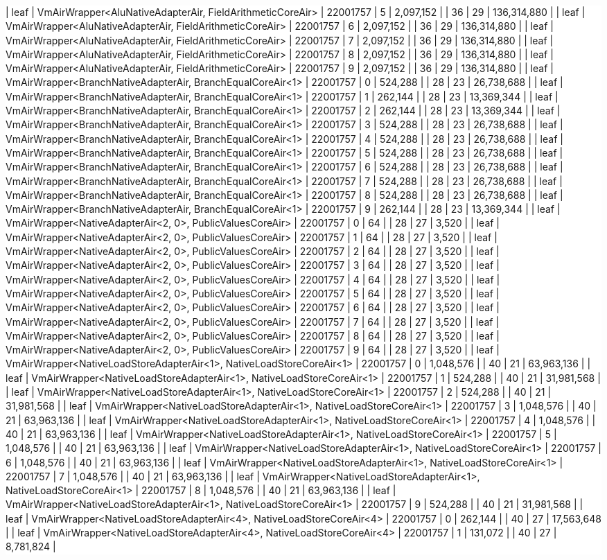 | leaf | VmAirWrapper<AluNativeAdapterAir, FieldArithmeticCoreAir> | 22001757 | 5 | 2,097,152 |  | 36 | 29 | 136,314,880 | 
| leaf | VmAirWrapper<AluNativeAdapterAir, FieldArithmeticCoreAir> | 22001757 | 6 | 2,097,152 |  | 36 | 29 | 136,314,880 | 
| leaf | VmAirWrapper<AluNativeAdapterAir, FieldArithmeticCoreAir> | 22001757 | 7 | 2,097,152 |  | 36 | 29 | 136,314,880 | 
| leaf | VmAirWrapper<AluNativeAdapterAir, FieldArithmeticCoreAir> | 22001757 | 8 | 2,097,152 |  | 36 | 29 | 136,314,880 | 
| leaf | VmAirWrapper<AluNativeAdapterAir, FieldArithmeticCoreAir> | 22001757 | 9 | 2,097,152 |  | 36 | 29 | 136,314,880 | 
| leaf | VmAirWrapper<BranchNativeAdapterAir, BranchEqualCoreAir<1> | 22001757 | 0 | 524,288 |  | 28 | 23 | 26,738,688 | 
| leaf | VmAirWrapper<BranchNativeAdapterAir, BranchEqualCoreAir<1> | 22001757 | 1 | 262,144 |  | 28 | 23 | 13,369,344 | 
| leaf | VmAirWrapper<BranchNativeAdapterAir, BranchEqualCoreAir<1> | 22001757 | 2 | 262,144 |  | 28 | 23 | 13,369,344 | 
| leaf | VmAirWrapper<BranchNativeAdapterAir, BranchEqualCoreAir<1> | 22001757 | 3 | 524,288 |  | 28 | 23 | 26,738,688 | 
| leaf | VmAirWrapper<BranchNativeAdapterAir, BranchEqualCoreAir<1> | 22001757 | 4 | 524,288 |  | 28 | 23 | 26,738,688 | 
| leaf | VmAirWrapper<BranchNativeAdapterAir, BranchEqualCoreAir<1> | 22001757 | 5 | 524,288 |  | 28 | 23 | 26,738,688 | 
| leaf | VmAirWrapper<BranchNativeAdapterAir, BranchEqualCoreAir<1> | 22001757 | 6 | 524,288 |  | 28 | 23 | 26,738,688 | 
| leaf | VmAirWrapper<BranchNativeAdapterAir, BranchEqualCoreAir<1> | 22001757 | 7 | 524,288 |  | 28 | 23 | 26,738,688 | 
| leaf | VmAirWrapper<BranchNativeAdapterAir, BranchEqualCoreAir<1> | 22001757 | 8 | 524,288 |  | 28 | 23 | 26,738,688 | 
| leaf | VmAirWrapper<BranchNativeAdapterAir, BranchEqualCoreAir<1> | 22001757 | 9 | 262,144 |  | 28 | 23 | 13,369,344 | 
| leaf | VmAirWrapper<NativeAdapterAir<2, 0>, PublicValuesCoreAir> | 22001757 | 0 | 64 |  | 28 | 27 | 3,520 | 
| leaf | VmAirWrapper<NativeAdapterAir<2, 0>, PublicValuesCoreAir> | 22001757 | 1 | 64 |  | 28 | 27 | 3,520 | 
| leaf | VmAirWrapper<NativeAdapterAir<2, 0>, PublicValuesCoreAir> | 22001757 | 2 | 64 |  | 28 | 27 | 3,520 | 
| leaf | VmAirWrapper<NativeAdapterAir<2, 0>, PublicValuesCoreAir> | 22001757 | 3 | 64 |  | 28 | 27 | 3,520 | 
| leaf | VmAirWrapper<NativeAdapterAir<2, 0>, PublicValuesCoreAir> | 22001757 | 4 | 64 |  | 28 | 27 | 3,520 | 
| leaf | VmAirWrapper<NativeAdapterAir<2, 0>, PublicValuesCoreAir> | 22001757 | 5 | 64 |  | 28 | 27 | 3,520 | 
| leaf | VmAirWrapper<NativeAdapterAir<2, 0>, PublicValuesCoreAir> | 22001757 | 6 | 64 |  | 28 | 27 | 3,520 | 
| leaf | VmAirWrapper<NativeAdapterAir<2, 0>, PublicValuesCoreAir> | 22001757 | 7 | 64 |  | 28 | 27 | 3,520 | 
| leaf | VmAirWrapper<NativeAdapterAir<2, 0>, PublicValuesCoreAir> | 22001757 | 8 | 64 |  | 28 | 27 | 3,520 | 
| leaf | VmAirWrapper<NativeAdapterAir<2, 0>, PublicValuesCoreAir> | 22001757 | 9 | 64 |  | 28 | 27 | 3,520 | 
| leaf | VmAirWrapper<NativeLoadStoreAdapterAir<1>, NativeLoadStoreCoreAir<1> | 22001757 | 0 | 1,048,576 |  | 40 | 21 | 63,963,136 | 
| leaf | VmAirWrapper<NativeLoadStoreAdapterAir<1>, NativeLoadStoreCoreAir<1> | 22001757 | 1 | 524,288 |  | 40 | 21 | 31,981,568 | 
| leaf | VmAirWrapper<NativeLoadStoreAdapterAir<1>, NativeLoadStoreCoreAir<1> | 22001757 | 2 | 524,288 |  | 40 | 21 | 31,981,568 | 
| leaf | VmAirWrapper<NativeLoadStoreAdapterAir<1>, NativeLoadStoreCoreAir<1> | 22001757 | 3 | 1,048,576 |  | 40 | 21 | 63,963,136 | 
| leaf | VmAirWrapper<NativeLoadStoreAdapterAir<1>, NativeLoadStoreCoreAir<1> | 22001757 | 4 | 1,048,576 |  | 40 | 21 | 63,963,136 | 
| leaf | VmAirWrapper<NativeLoadStoreAdapterAir<1>, NativeLoadStoreCoreAir<1> | 22001757 | 5 | 1,048,576 |  | 40 | 21 | 63,963,136 | 
| leaf | VmAirWrapper<NativeLoadStoreAdapterAir<1>, NativeLoadStoreCoreAir<1> | 22001757 | 6 | 1,048,576 |  | 40 | 21 | 63,963,136 | 
| leaf | VmAirWrapper<NativeLoadStoreAdapterAir<1>, NativeLoadStoreCoreAir<1> | 22001757 | 7 | 1,048,576 |  | 40 | 21 | 63,963,136 | 
| leaf | VmAirWrapper<NativeLoadStoreAdapterAir<1>, NativeLoadStoreCoreAir<1> | 22001757 | 8 | 1,048,576 |  | 40 | 21 | 63,963,136 | 
| leaf | VmAirWrapper<NativeLoadStoreAdapterAir<1>, NativeLoadStoreCoreAir<1> | 22001757 | 9 | 524,288 |  | 40 | 21 | 31,981,568 | 
| leaf | VmAirWrapper<NativeLoadStoreAdapterAir<4>, NativeLoadStoreCoreAir<4> | 22001757 | 0 | 262,144 |  | 40 | 27 | 17,563,648 | 
| leaf | VmAirWrapper<NativeLoadStoreAdapterAir<4>, NativeLoadStoreCoreAir<4> | 22001757 | 1 | 131,072 |  | 40 | 27 | 8,781,824 | 